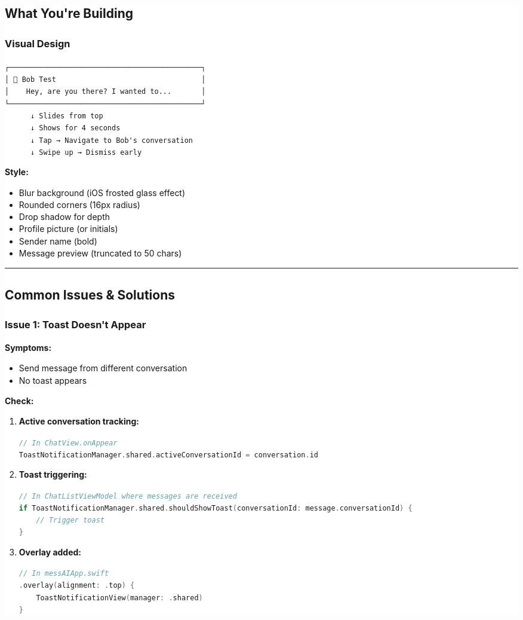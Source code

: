 
## What You're Building

### Visual Design

```
┌─────────────────────────────────────────────┐
│ 👤 Bob Test                                  │
│    Hey, are you there? I wanted to...       │
└─────────────────────────────────────────────┘
      ↓ Slides from top
      ↓ Shows for 4 seconds
      ↓ Tap → Navigate to Bob's conversation
      ↓ Swipe up → Dismiss early
```

**Style:**
- Blur background (iOS frosted glass effect)
- Rounded corners (16px radius)
- Drop shadow for depth
- Profile picture (or initials)
- Sender name (bold)
- Message preview (truncated to 50 chars)

---

## Common Issues & Solutions

### Issue 1: Toast Doesn't Appear

**Symptoms:**
- Send message from different conversation
- No toast appears

**Check:**
1. **Active conversation tracking:**
   ```swift
   // In ChatView.onAppear
   ToastNotificationManager.shared.activeConversationId = conversation.id
   ```

2. **Toast triggering:**
   ```swift
   // In ChatListViewModel where messages are received
   if ToastNotificationManager.shared.shouldShowToast(conversationId: message.conversationId) {
       // Trigger toast
   }
   ```

3. **Overlay added:**
   ```swift
   // In messAIApp.swift
   .overlay(alignment: .top) {
       ToastNotificationView(manager: .shared)
   }
   ```
